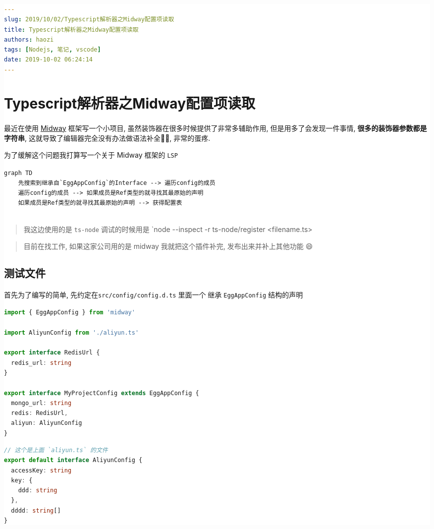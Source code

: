 ```yaml
---
slug: 2019/10/02/Typescript解析器之Midway配置项读取
title: Typescript解析器之Midway配置项读取
authors: haozi
tags: [Nodejs, 笔记, vscode]
date: 2019-10-02 06:24:14
---
```



# Typescript解析器之Midway配置项读取

最近在使用 [Midway](https://midwayjs.org/midway/) 框架写一个小项目, 虽然装饰器在很多时候提供了非常多辅助作用, 但是用多了会发现一件事情, **很多的装饰器参数都是字符串**, 这就导致了编辑器完全没有办法做语法补全🤷‍♀️, 非常的蛋疼. 

为了缓解这个问题我打算写一个关于 Midway 框架的 `LSP`



```mermaid
graph TD
	先搜索到继承自`EggAppConfig`的Interface --> 遍历config的成员
	遍历config的成员 --> 如果成员是Ref类型的就寻找其最原始的声明
	如果成员是Ref类型的就寻找其最原始的声明 --> 获得配置表
	
```



> 我这边使用的是 `ts-node` 调试的时候用是 `node --inspect -r ts-node/register &lt;filename.ts>

> 目前在找工作, 如果这家公司用的是 midway 我就把这个插件补完, 发布出来并补上其他功能 😄

## 测试文件

首先为了编写的简单, 先约定在`src/config/config.d.ts` 里面一个 继承 `EggAppConfig` 结构的声明

```typescript
import { EggAppConfig } from 'midway'

import AliyunConfig from './aliyun.ts'

export interface RedisUrl {
  redis_url: string
}

export interface MyProjectConfig extends EggAppConfig {
  mongo_url: string
  redis: RedisUrl,
  aliyun: AliyunConfig
}
```

```typescript
// 这个是上面 `aliyun.ts` 的文件
export default interface AliyunConfig {
  accessKey: string
  key: {
    ddd: string
  },
  dddd: string[]
}

```
